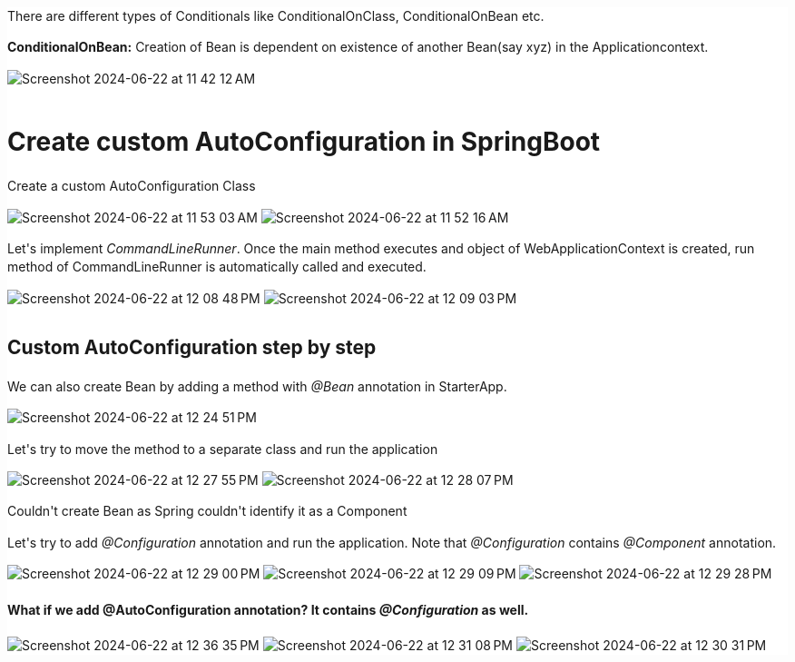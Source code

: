 There are different types of Conditionals like ConditionalOnClass, ConditionalOnBean etc.

**ConditionalOnBean:** Creation of Bean is dependent on existence of another Bean(say xyz) in the Applicationcontext.

<img width="416" alt="Screenshot 2024-06-22 at 11 42 12 AM" src="https://github.com/Malobika8/All-In-One/assets/111234135/1b5132bf-2532-47c1-bfc6-4b571e0a75e5">

# Create custom AutoConfiguration in SpringBoot

Create a custom AutoConfiguration Class

<img width="815" alt="Screenshot 2024-06-22 at 11 53 03 AM" src="https://github.com/Malobika8/All-In-One/assets/111234135/4be9d1d2-a186-4d7d-9868-03c73f0ecec4">
<img width="770" alt="Screenshot 2024-06-22 at 11 52 16 AM" src="https://github.com/Malobika8/All-In-One/assets/111234135/da926c6c-3119-4b62-9015-007d698fba23">

Let's implement *CommandLineRunner*. Once the main method executes and object of WebApplicationContext is created, run method of CommandLineRunner
is automatically called and executed.

<img width="1006" alt="Screenshot 2024-06-22 at 12 08 48 PM" src="https://github.com/Malobika8/All-In-One/assets/111234135/02cfe55f-5217-409a-9290-83215f6f2e34">
<img width="1344" alt="Screenshot 2024-06-22 at 12 09 03 PM" src="https://github.com/Malobika8/All-In-One/assets/111234135/71dbddcf-419e-4326-99fc-9f89f83dae38">

## Custom AutoConfiguration step by step

We can also create Bean by adding a method with *@Bean* annotation in StarterApp.

<img width="915" alt="Screenshot 2024-06-22 at 12 24 51 PM" src="https://github.com/Malobika8/All-In-One/assets/111234135/08ef58c8-31bb-4f9d-8df2-b9c24e74e574">

Let's try to move the method to a separate class and run the application

<img width="903" alt="Screenshot 2024-06-22 at 12 27 55 PM" src="https://github.com/Malobika8/All-In-One/assets/111234135/9ecc2e76-d71d-4b0c-84ee-4281da4f5a96">
<img width="1240" alt="Screenshot 2024-06-22 at 12 28 07 PM" src="https://github.com/Malobika8/All-In-One/assets/111234135/bf64dd84-2ff5-4f1e-b342-77d4923a0245">

Couldn't create Bean as Spring couldn't identify it as a Component

Let's try to add *@Configuration* annotation and run the application. Note that *@Configuration* contains *@Component* annotation.

<img width="873" alt="Screenshot 2024-06-22 at 12 29 00 PM" src="https://github.com/Malobika8/All-In-One/assets/111234135/16d6a104-e1de-48dc-a0bd-6623d7f733c2">
<img width="607" alt="Screenshot 2024-06-22 at 12 29 09 PM" src="https://github.com/Malobika8/All-In-One/assets/111234135/b93c8e25-1b18-4364-8fa0-10b398e01a93">
<img width="1195" alt="Screenshot 2024-06-22 at 12 29 28 PM" src="https://github.com/Malobika8/All-In-One/assets/111234135/50d2232e-689e-4335-bed5-48d8407cc10f">

#### What if we add @AutoConfiguration annotation? It contains *@Configuration* as well.

<img width="973" alt="Screenshot 2024-06-22 at 12 36 35 PM" src="https://github.com/Malobika8/All-In-One/assets/111234135/b34aec4f-96f1-4485-9852-021ed7f6ac27">
<img width="845" alt="Screenshot 2024-06-22 at 12 31 08 PM" src="https://github.com/Malobika8/All-In-One/assets/111234135/ff6e9375-4839-4666-9c30-9dfa8e44b2c5">
<img width="1240" alt="Screenshot 2024-06-22 at 12 30 31 PM" src="https://github.com/Malobika8/All-In-One/assets/111234135/b3b2a85b-5b8d-4132-8926-a98e122d526d">
